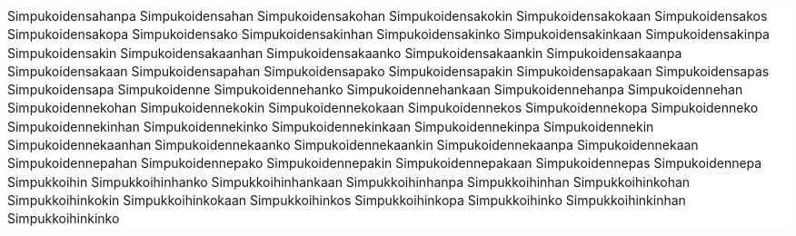 Simpukoidensahanpa
Simpukoidensahan
Simpukoidensakohan
Simpukoidensakokin
Simpukoidensakokaan
Simpukoidensakos
Simpukoidensakopa
Simpukoidensako
Simpukoidensakinhan
Simpukoidensakinko
Simpukoidensakinkaan
Simpukoidensakinpa
Simpukoidensakin
Simpukoidensakaanhan
Simpukoidensakaanko
Simpukoidensakaankin
Simpukoidensakaanpa
Simpukoidensakaan
Simpukoidensapahan
Simpukoidensapako
Simpukoidensapakin
Simpukoidensapakaan
Simpukoidensapas
Simpukoidensapa
Simpukoidenne
Simpukoidennehanko
Simpukoidennehankaan
Simpukoidennehanpa
Simpukoidennehan
Simpukoidennekohan
Simpukoidennekokin
Simpukoidennekokaan
Simpukoidennekos
Simpukoidennekopa
Simpukoidenneko
Simpukoidennekinhan
Simpukoidennekinko
Simpukoidennekinkaan
Simpukoidennekinpa
Simpukoidennekin
Simpukoidennekaanhan
Simpukoidennekaanko
Simpukoidennekaankin
Simpukoidennekaanpa
Simpukoidennekaan
Simpukoidennepahan
Simpukoidennepako
Simpukoidennepakin
Simpukoidennepakaan
Simpukoidennepas
Simpukoidennepa
Simpukkoihin
Simpukkoihinhanko
Simpukkoihinhankaan
Simpukkoihinhanpa
Simpukkoihinhan
Simpukkoihinkohan
Simpukkoihinkokin
Simpukkoihinkokaan
Simpukkoihinkos
Simpukkoihinkopa
Simpukkoihinko
Simpukkoihinkinhan
Simpukkoihinkinko